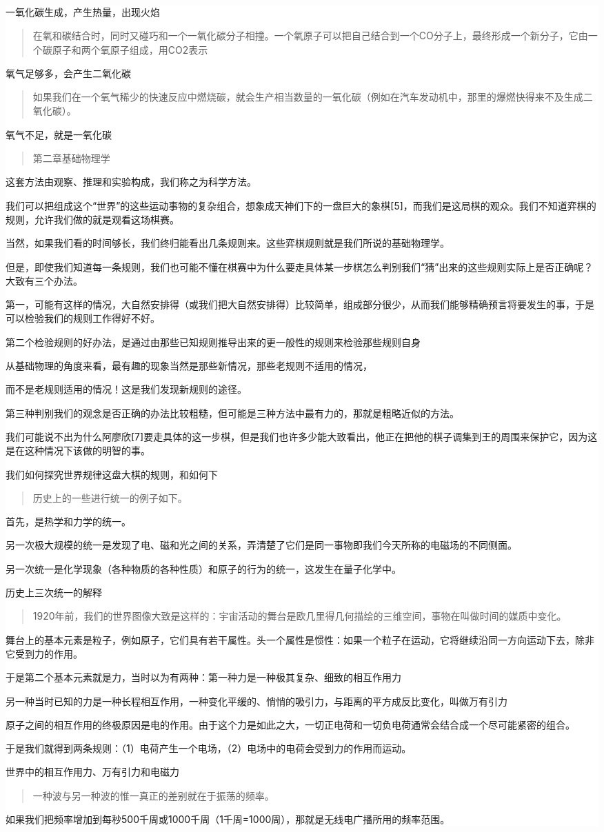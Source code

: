 

一氧化碳生成，产生热量，出现火焰
>在氧和碳结合时，同时又碰巧和一个一氧化碳分子相撞。一个氧原子可以把自己结合到一个CO分子上，最终形成一个新分子，它由一个碳原子和两个氧原子组成，用CO2表示



氧气足够多，会产生二氧化碳
>如果我们在一个氧气稀少的快速反应中燃烧碳，就会生产相当数量的一氧化碳（例如在汽车发动机中，那里的爆燃快得来不及生成二氧化碳）。



氧气不足，就是一氧化碳
>第二章基础物理学

这套方法由观察、推理和实验构成，我们称之为科学方法。

我们可以把组成这个“世界”的这些运动事物的复杂组合，想象成天神们下的一盘巨大的象棋[5]，而我们是这局棋的观众。我们不知道弈棋的规则，允许我们做的就是观看这场棋赛。

当然，如果我们看的时间够长，我们终归能看出几条规则来。这些弈棋规则就是我们所说的基础物理学。

但是，即使我们知道每一条规则，我们也可能不懂在棋赛中为什么要走具体某一步棋怎么判别我们“猜”出来的这些规则实际上是否正确呢？大致有三个办法。

第一，可能有这样的情况，大自然安排得（或我们把大自然安排得）比较简单，组成部分很少，从而我们能够精确预言将要发生的事，于是可以检验我们的规则工作得好不好。

第二个检验规则的好办法，是通过由那些已知规则推导出来的更一般性的规则来检验那些规则自身

从基础物理的角度来看，最有趣的现象当然是那些新情况，那些老规则不适用的情况，

而不是老规则适用的情况！这是我们发现新规则的途径。

第三种判别我们的观念是否正确的办法比较粗糙，但可能是三种方法中最有力的，那就是粗略近似的方法。

我们可能说不出为什么阿廖欣[7]要走具体的这一步棋，但是我们也许多少能大致看出，他正在把他的棋子调集到王的周围来保护它，因为这是在这种情况下该做的明智的事。



我们如何探究世界规律这盘大棋的规则，和如何下
>历史上的一些进行统一的例子如下。

首先，是热学和力学的统一。

另一次极大规模的统一是发现了电、磁和光之间的关系，弄清楚了它们是同一事物即我们今天所称的电磁场的不同侧面。

另一次统一是化学现象（各种物质的各种性质）和原子的行为的统一，这发生在量子化学中。



历史上三次统一的解释
>1920年前，我们的世界图像大致是这样的：宇宙活动的舞台是欧几里得几何描绘的三维空间，事物在叫做时间的媒质中变化。

舞台上的基本元素是粒子，例如原子，它们具有若干属性。头一个属性是惯性：如果一个粒子在运动，它将继续沿同一方向运动下去，除非它受到力的作用。

于是第二个基本元素就是力，当时以为有两种：第一种力是一种极其复杂、细致的相互作用力

另一种当时已知的力是一种长程相互作用，一种变化平缓的、悄悄的吸引力，与距离的平方成反比变化，叫做万有引力

原子之间的相互作用的终极原因是电的作用。由于这个力是如此之大，一切正电荷和一切负电荷通常会结合成一个尽可能紧密的组合。

于是我们就得到两条规则：（1）电荷产生一个电场，（2）电场中的电荷会受到力的作用而运动。



世界中的相互作用力、万有引力和电磁力
>一种波与另一种波的惟一真正的差别就在于振荡的频率。

如果我们把频率增加到每秒500千周或1000千周（1千周=1000周），那就是无线电广播所用的频率范围。
